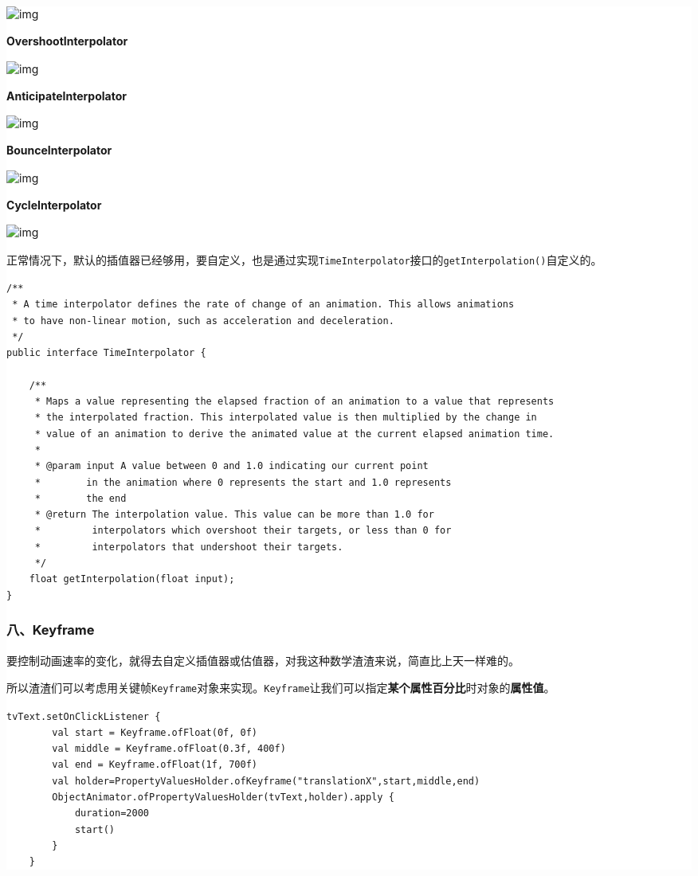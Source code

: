 ![img](https://pic4.zhimg.com/v2-df4b91c177f4259e4891bd543a5560b3_b.gif)

**OvershootInterpolator**

![img](https://pic2.zhimg.com/v2-8685dd5cf0e2cc52e9e23a7cffb9039d_b.gif)

**AnticipateInterpolator**

![img](https://pic2.zhimg.com/v2-1d069ede2f2d64767b4bac0c1cd3754d_b.gif)

**BounceInterpolator**

![img](https://pic2.zhimg.com/v2-73bb17487a4a1dbb0747d0753d9c1b71_b.gif)

**CycleInterpolator**

![img](https://pic3.zhimg.com/v2-9c0e9b5d052542201abc06e2aceb452a_b.gif)

正常情况下，默认的插值器已经够用，要自定义，也是通过实现`TimeInterpolator`接口的`getInterpolation()`自定义的。

```text
/**
 * A time interpolator defines the rate of change of an animation. This allows animations
 * to have non-linear motion, such as acceleration and deceleration.
 */
public interface TimeInterpolator {

    /**
     * Maps a value representing the elapsed fraction of an animation to a value that represents
     * the interpolated fraction. This interpolated value is then multiplied by the change in
     * value of an animation to derive the animated value at the current elapsed animation time.
     *
     * @param input A value between 0 and 1.0 indicating our current point
     *        in the animation where 0 represents the start and 1.0 represents
     *        the end
     * @return The interpolation value. This value can be more than 1.0 for
     *         interpolators which overshoot their targets, or less than 0 for
     *         interpolators that undershoot their targets.
     */
    float getInterpolation(float input);
}
```

### 八、Keyframe

要控制动画速率的变化，就得去自定义插值器或估值器，对我这种数学渣渣来说，简直比上天一样难的。

所以渣渣们可以考虑用关键帧`Keyframe`对象来实现。`Keyframe`让我们可以指定**某个属性百分比**时对象的**属性值**。

```text
tvText.setOnClickListener {
        val start = Keyframe.ofFloat(0f, 0f)
        val middle = Keyframe.ofFloat(0.3f, 400f)
        val end = Keyframe.ofFloat(1f, 700f)
        val holder=PropertyValuesHolder.ofKeyframe("translationX",start,middle,end)
        ObjectAnimator.ofPropertyValuesHolder(tvText,holder).apply {
            duration=2000
            start()
        }
    }
```
